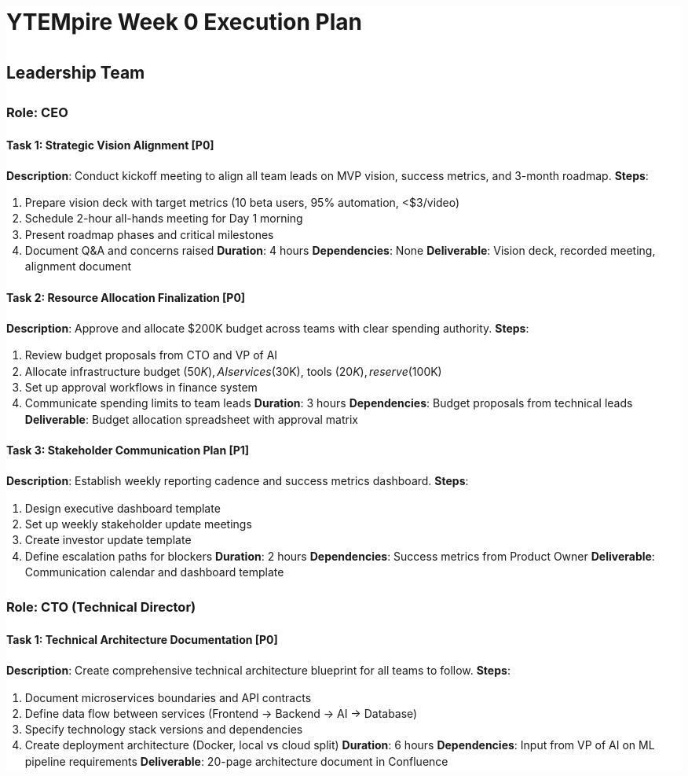 # YTEMpire Week 0 Execution Plan

## Leadership Team

### Role: CEO

#### Task 1: Strategic Vision Alignment [P0]
**Description**: Conduct kickoff meeting to align all team leads on MVP vision, success metrics, and 3-month roadmap.
**Steps**:
1. Prepare vision deck with target metrics (10 beta users, 95% automation, <$3/video)
2. Schedule 2-hour all-hands meeting for Day 1 morning
3. Present roadmap phases and critical milestones
4. Document Q&A and concerns raised
**Duration**: 4 hours
**Dependencies**: None
**Deliverable**: Vision deck, recorded meeting, alignment document

#### Task 2: Resource Allocation Finalization [P0]
**Description**: Approve and allocate $200K budget across teams with clear spending authority.
**Steps**:
1. Review budget proposals from CTO and VP of AI
2. Allocate infrastructure budget ($50K), AI services ($30K), tools ($20K), reserve ($100K)
3. Set up approval workflows in finance system
4. Communicate spending limits to team leads
**Duration**: 3 hours
**Dependencies**: Budget proposals from technical leads
**Deliverable**: Budget allocation spreadsheet with approval matrix

#### Task 3: Stakeholder Communication Plan [P1]
**Description**: Establish weekly reporting cadence and success metrics dashboard.
**Steps**:
1. Design executive dashboard template
2. Set up weekly stakeholder update meetings
3. Create investor update template
4. Define escalation paths for blockers
**Duration**: 2 hours
**Dependencies**: Success metrics from Product Owner
**Deliverable**: Communication calendar and dashboard template

### Role: CTO (Technical Director)

#### Task 1: Technical Architecture Documentation [P0]
**Description**: Create comprehensive technical architecture blueprint for all teams to follow.
**Steps**:
1. Document microservices boundaries and API contracts
2. Define data flow between services (Frontend → Backend → AI → Database)
3. Specify technology stack versions and dependencies
4. Create deployment architecture (Docker, local vs cloud split)
**Duration**: 6 hours
**Dependencies**: Input from VP of AI on ML pipeline requirements
**Deliverable**: 20-page architecture document in Confluence
